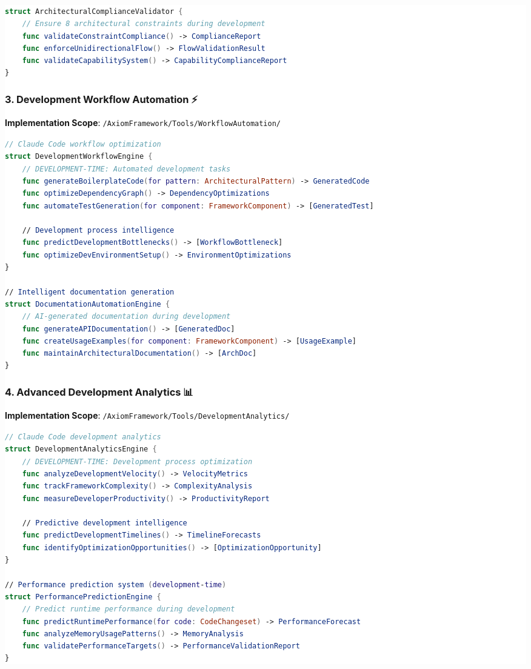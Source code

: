 ```swift
struct ArchitecturalComplianceValidator {
    // Ensure 8 architectural constraints during development
    func validateConstraintCompliance() -> ComplianceReport
    func enforceUnidirectionalFlow() -> FlowValidationResult
    func validateCapabilitySystem() -> CapabilityComplianceReport
}
```

### **3. Development Workflow Automation** ⚡
**Implementation Scope**: `/AxiomFramework/Tools/WorkflowAutomation/`

```swift
// Claude Code workflow optimization
struct DevelopmentWorkflowEngine {
    // DEVELOPMENT-TIME: Automated development tasks
    func generateBoilerplateCode(for pattern: ArchitecturalPattern) -> GeneratedCode
    func optimizeDependencyGraph() -> DependencyOptimizations
    func automateTestGeneration(for component: FrameworkComponent) -> [GeneratedTest]
    
    // Development process intelligence
    func predictDevelopmentBottlenecks() -> [WorkflowBottleneck]
    func optimizeDevEnvironmentSetup() -> EnvironmentOptimizations
}

// Intelligent documentation generation
struct DocumentationAutomationEngine {
    // AI-generated documentation during development
    func generateAPIDocumentation() -> [GeneratedDoc]
    func createUsageExamples(for component: FrameworkComponent) -> [UsageExample]
    func maintainArchitecturalDocumentation() -> [ArchDoc]
}
```

### **4. Advanced Development Analytics** 📊
**Implementation Scope**: `/AxiomFramework/Tools/DevelopmentAnalytics/`

```swift
// Claude Code development analytics
struct DevelopmentAnalyticsEngine {
    // DEVELOPMENT-TIME: Development process optimization
    func analyzeDevelopmentVelocity() -> VelocityMetrics
    func trackFrameworkComplexity() -> ComplexityAnalysis
    func measureDeveloperProductivity() -> ProductivityReport
    
    // Predictive development intelligence
    func predictDevelopmentTimelines() -> TimelineForecasts
    func identifyOptimizationOpportunities() -> [OptimizationOpportunity]
}

// Performance prediction system (development-time)
struct PerformancePredictionEngine {
    // Predict runtime performance during development
    func predictRuntimePerformance(for code: CodeChangeset) -> PerformanceForecast
    func analyzeMemoryUsagePatterns() -> MemoryAnalysis
    func validatePerformanceTargets() -> PerformanceValidationReport
}
```
